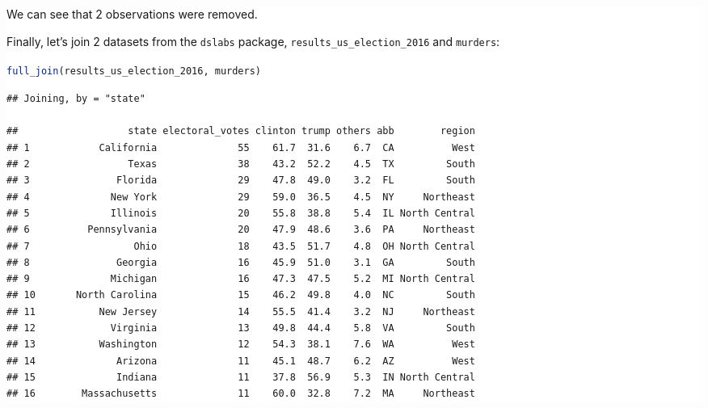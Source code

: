 We can see that 2 observations were removed.

Finally, let’s join 2 datasets from the `dslabs` package,
`results_us_election_2016` and `murders`:

``` r
full_join(results_us_election_2016, murders)
```

    ## Joining, by = "state"

    ##                   state electoral_votes clinton trump others abb        region
    ## 1            California              55    61.7  31.6    6.7  CA          West
    ## 2                 Texas              38    43.2  52.2    4.5  TX         South
    ## 3               Florida              29    47.8  49.0    3.2  FL         South
    ## 4              New York              29    59.0  36.5    4.5  NY     Northeast
    ## 5              Illinois              20    55.8  38.8    5.4  IL North Central
    ## 6          Pennsylvania              20    47.9  48.6    3.6  PA     Northeast
    ## 7                  Ohio              18    43.5  51.7    4.8  OH North Central
    ## 8               Georgia              16    45.9  51.0    3.1  GA         South
    ## 9              Michigan              16    47.3  47.5    5.2  MI North Central
    ## 10       North Carolina              15    46.2  49.8    4.0  NC         South
    ## 11           New Jersey              14    55.5  41.4    3.2  NJ     Northeast
    ## 12             Virginia              13    49.8  44.4    5.8  VA         South
    ## 13           Washington              12    54.3  38.1    7.6  WA          West
    ## 14              Arizona              11    45.1  48.7    6.2  AZ          West
    ## 15              Indiana              11    37.8  56.9    5.3  IN North Central
    ## 16        Massachusetts              11    60.0  32.8    7.2  MA     Northeast
